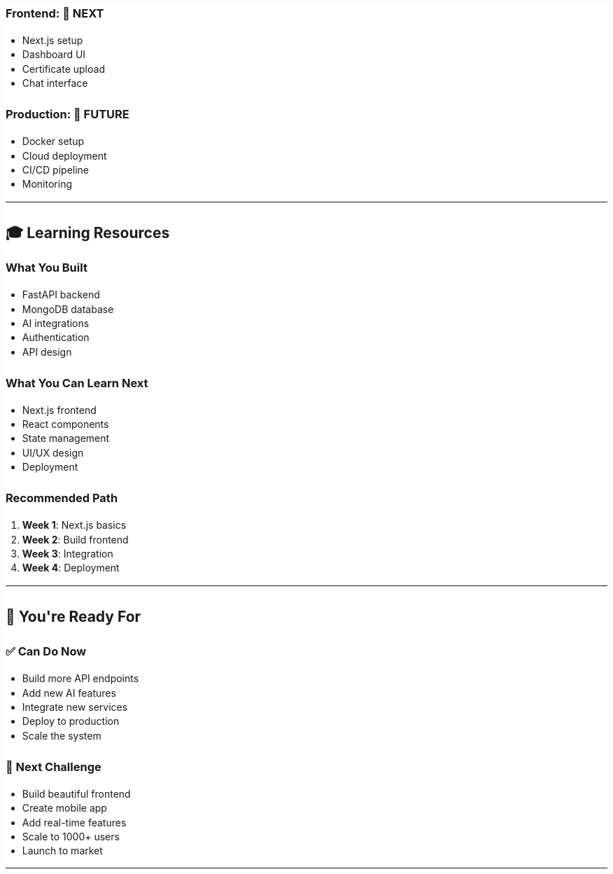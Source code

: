 ### Frontend: 🔲 NEXT
- Next.js setup
- Dashboard UI
- Certificate upload
- Chat interface

### Production: 🔲 FUTURE
- Docker setup
- Cloud deployment
- CI/CD pipeline
- Monitoring

---

## 🎓 Learning Resources

### What You Built
- FastAPI backend
- MongoDB database
- AI integrations
- Authentication
- API design

### What You Can Learn Next
- Next.js frontend
- React components
- State management
- UI/UX design
- Deployment

### Recommended Path
1. **Week 1**: Next.js basics
2. **Week 2**: Build frontend
3. **Week 3**: Integration
4. **Week 4**: Deployment

---

## 💪 You're Ready For

### ✅ Can Do Now
- Build more API endpoints
- Add new AI features
- Integrate new services
- Deploy to production
- Scale the system

### 🎯 Next Challenge
- Build beautiful frontend
- Create mobile app
- Add real-time features
- Scale to 1000+ users
- Launch to market

---